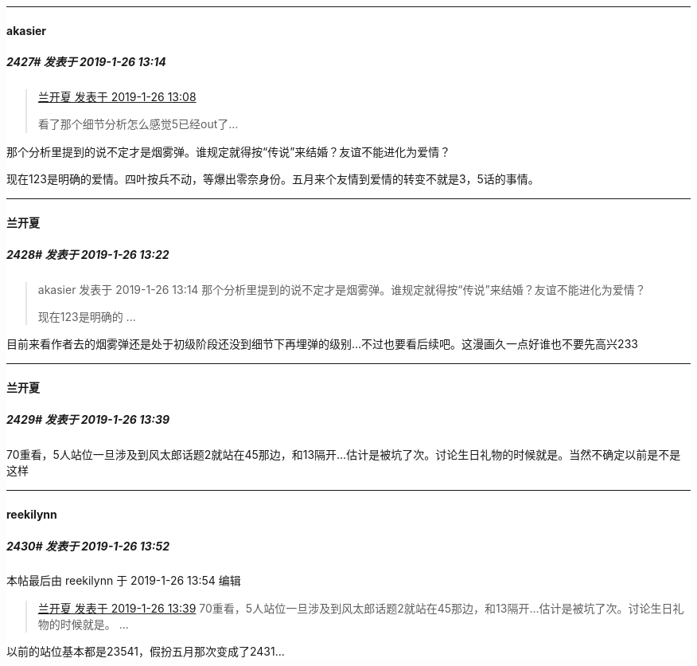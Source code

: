 


-----

####  akasier  
##### 2427#       发表于 2019-1-26 13:14



<blockquote><a href="httphttps://bbs.saraba1st.com/2b/forum.php?mod=redirect&amp;goto=findpost&amp;pid=42395350&amp;ptid=1552818" target="_blank">兰开夏 发表于 2019-1-26 13:08</a>

看了那个细节分析怎么感觉5已经out了…</blockquote>
那个分析里提到的说不定才是烟雾弹。谁规定就得按“传说”来结婚？友谊不能进化为爱情？

现在123是明确的爱情。四叶按兵不动，等爆出零奈身份。五月来个友情到爱情的转变不就是3，5话的事情。







-----

####  兰开夏  
##### 2428#       发表于 2019-1-26 13:22



<blockquote>akasier 发表于 2019-1-26 13:14
那个分析里提到的说不定才是烟雾弹。谁规定就得按“传说”来结婚？友谊不能进化为爱情？

现在123是明确的 ...</blockquote>
目前来看作者去的烟雾弹还是处于初级阶段还没到细节下再埋弹的级别…不过也要看后续吧。这漫画久一点好谁也不要先高兴233







-----

####  兰开夏  
##### 2429#       发表于 2019-1-26 13:39




70重看，5人站位一旦涉及到风太郎话题2就站在45那边，和13隔开…估计是被坑了次。讨论生日礼物的时候就是。当然不确定以前是不是这样







-----

####  reekilynn  
##### 2430#       发表于 2019-1-26 13:52



 本帖最后由 reekilynn 于 2019-1-26 13:54 编辑 
<blockquote><a href="httphttps://bbs.saraba1st.com/2b/forum.php?mod=redirect&amp;goto=findpost&amp;pid=42395624&amp;ptid=1552818" target="_blank">兰开夏 发表于 2019-1-26 13:39</a>
70重看，5人站位一旦涉及到风太郎话题2就站在45那边，和13隔开…估计是被坑了次。讨论生日礼物的时候就是。 ...</blockquote>
以前的站位基本都是23541，假扮五月那次变成了2431…
